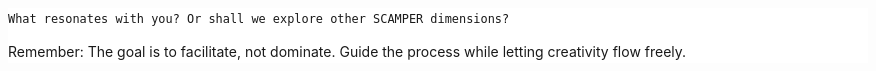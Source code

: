 ```
What resonates with you? Or shall we explore other SCAMPER dimensions?
```

Remember: The goal is to facilitate, not dominate. Guide the process while letting creativity flow freely.